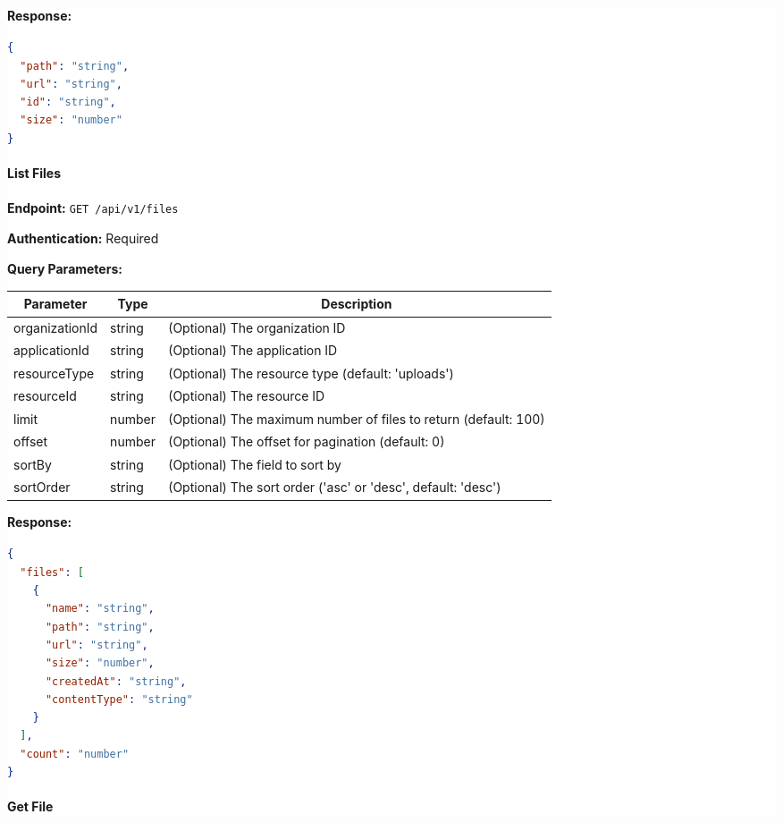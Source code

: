 **Response:**

```json
{
  "path": "string",
  "url": "string",
  "id": "string",
  "size": "number"
}
```

#### List Files

**Endpoint:** `GET /api/v1/files`

**Authentication:** Required

**Query Parameters:**

| Parameter | Type | Description |
|-----------|------|-------------|
| organizationId | string | (Optional) The organization ID |
| applicationId | string | (Optional) The application ID |
| resourceType | string | (Optional) The resource type (default: 'uploads') |
| resourceId | string | (Optional) The resource ID |
| limit | number | (Optional) The maximum number of files to return (default: 100) |
| offset | number | (Optional) The offset for pagination (default: 0) |
| sortBy | string | (Optional) The field to sort by |
| sortOrder | string | (Optional) The sort order ('asc' or 'desc', default: 'desc') |

**Response:**

```json
{
  "files": [
    {
      "name": "string",
      "path": "string",
      "url": "string",
      "size": "number",
      "createdAt": "string",
      "contentType": "string"
    }
  ],
  "count": "number"
}
```

#### Get File
